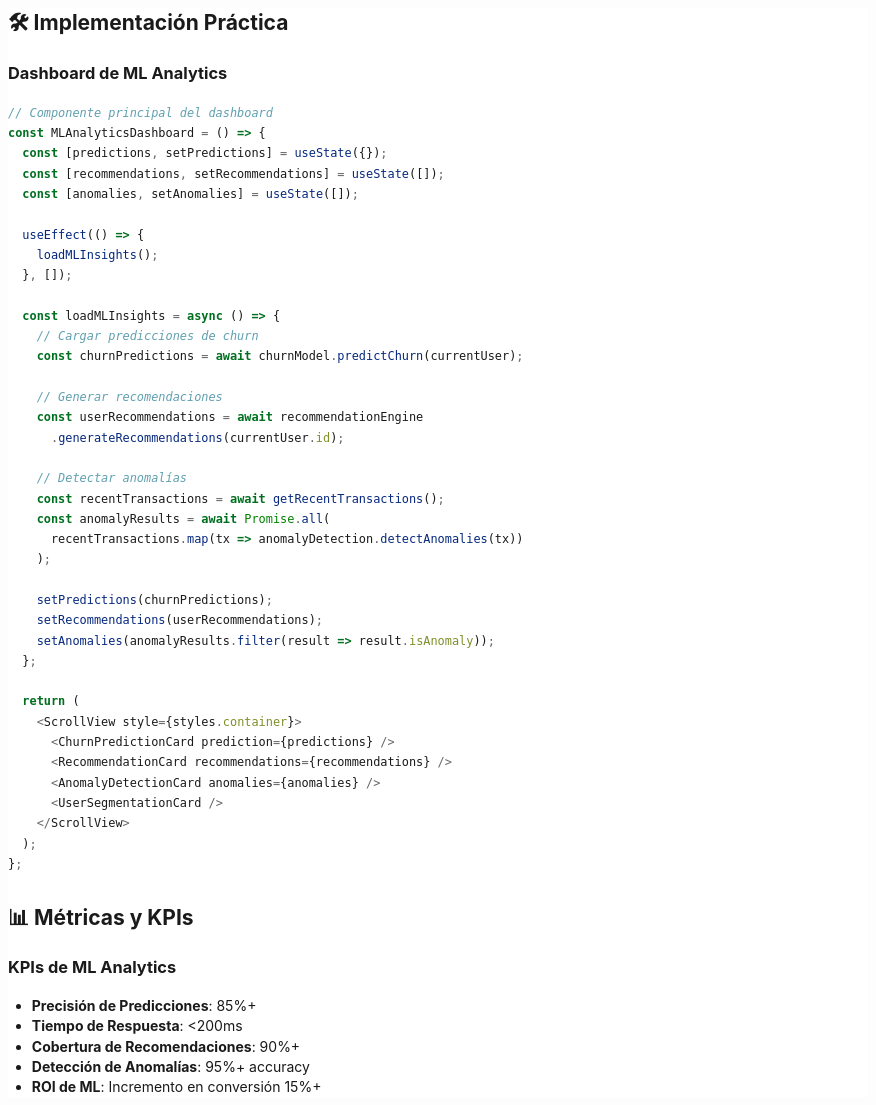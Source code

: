 ## 🛠️ Implementación Práctica

### Dashboard de ML Analytics
```javascript
// Componente principal del dashboard
const MLAnalyticsDashboard = () => {
  const [predictions, setPredictions] = useState({});
  const [recommendations, setRecommendations] = useState([]);
  const [anomalies, setAnomalies] = useState([]);

  useEffect(() => {
    loadMLInsights();
  }, []);

  const loadMLInsights = async () => {
    // Cargar predicciones de churn
    const churnPredictions = await churnModel.predictChurn(currentUser);
    
    // Generar recomendaciones
    const userRecommendations = await recommendationEngine
      .generateRecommendations(currentUser.id);
    
    // Detectar anomalías
    const recentTransactions = await getRecentTransactions();
    const anomalyResults = await Promise.all(
      recentTransactions.map(tx => anomalyDetection.detectAnomalies(tx))
    );

    setPredictions(churnPredictions);
    setRecommendations(userRecommendations);
    setAnomalies(anomalyResults.filter(result => result.isAnomaly));
  };

  return (
    <ScrollView style={styles.container}>
      <ChurnPredictionCard prediction={predictions} />
      <RecommendationCard recommendations={recommendations} />
      <AnomalyDetectionCard anomalies={anomalies} />
      <UserSegmentationCard />
    </ScrollView>
  );
};
```

## 📊 Métricas y KPIs

### KPIs de ML Analytics
- **Precisión de Predicciones**: 85%+
- **Tiempo de Respuesta**: <200ms
- **Cobertura de Recomendaciones**: 90%+
- **Detección de Anomalías**: 95%+ accuracy
- **ROI de ML**: Incremento en conversión 15%+
